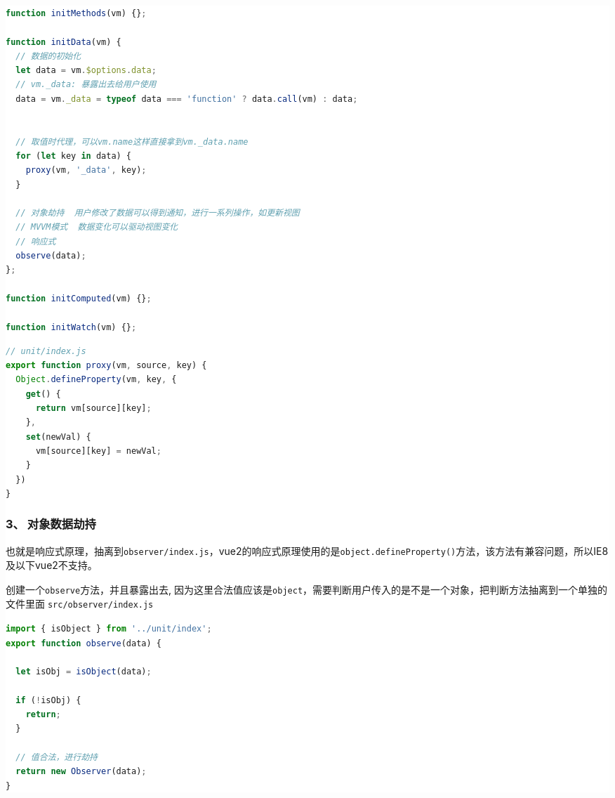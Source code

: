 ```js
function initMethods(vm) {};

function initData(vm) {
  // 数据的初始化
  let data = vm.$options.data;
  // vm._data: 暴露出去给用户使用
  data = vm._data = typeof data === 'function' ? data.call(vm) : data;


  // 取值时代理，可以vm.name这样直接拿到vm._data.name
  for (let key in data) {
    proxy(vm, '_data', key);
  }

  // 对象劫持  用户修改了数据可以得到通知，进行一系列操作，如更新视图
  // MVVM模式  数据变化可以驱动视图变化
  // 响应式
  observe(data);
};

function initComputed(vm) {};

function initWatch(vm) {};
```

```js
// unit/index.js
export function proxy(vm, source, key) {
  Object.defineProperty(vm, key, {
    get() {
      return vm[source][key];
    },
    set(newVal) {
      vm[source][key] = newVal;
    }
  })
}

```

### 3、 对象数据劫持

也就是响应式原理，抽离到`observer/index.js`，vue2的响应式原理使用的是`object.defineProperty()`方法，该方法有兼容问题，所以IE8及以下vue2不支持。


创建一个`observe`方法，并且暴露出去, 因为这里合法值应该是`object`，需要判断用户传入的是不是一个对象，把判断方法抽离到一个单独的文件里面
`src/observer/index.js`
```js
import { isObject } from '../unit/index';
export function observe(data) {

  let isObj = isObject(data);

  if (!isObj) {
    return;
  }

  // 值合法，进行劫持
  return new Observer(data);
}
```
